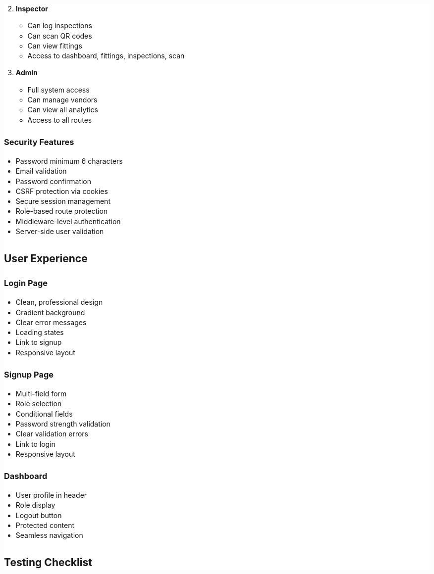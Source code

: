 2. **Inspector**
   - Can log inspections
   - Can scan QR codes
   - Can view fittings
   - Access to dashboard, fittings, inspections, scan

3. **Admin**
   - Full system access
   - Can manage vendors
   - Can view all analytics
   - Access to all routes

### Security Features

- Password minimum 6 characters
- Email validation
- Password confirmation
- CSRF protection via cookies
- Secure session management
- Role-based route protection
- Middleware-level authentication
- Server-side user validation

## User Experience

### Login Page
- Clean, professional design
- Gradient background
- Clear error messages
- Loading states
- Link to signup
- Responsive layout

### Signup Page
- Multi-field form
- Role selection
- Conditional fields
- Password strength validation
- Clear validation errors
- Link to login
- Responsive layout

### Dashboard
- User profile in header
- Role display
- Logout button
- Protected content
- Seamless navigation

## Testing Checklist
